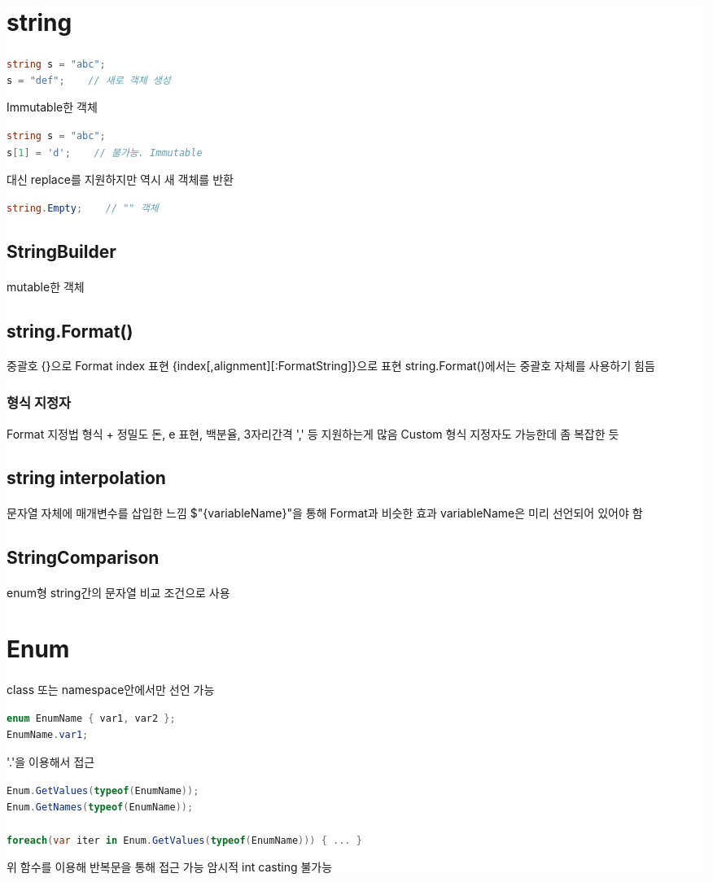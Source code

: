 # string
```csharp
string s = "abc";
s = "def";    // 새로 객체 생성
```
Immutable한 객체
```csharp
string s = "abc";
s[1] = 'd';    // 불가능. Immutable
```
대신 replace를 지원하지만 역시 새 객체를 반환
```csharp
string.Empty;    // "" 객체
```

## StringBuilder
mutable한 객체

## string.Format()
중괄호 {}으로 Format index 표현
{index[,alignment][:FormatString]}으로 표현
string.Format()에서는 중괄호 자체를 사용하기 힘듬

### 형식 지정자
Format 지정법
형식 + 정밀도
돈, e 표현, 백분율, 3자리간격 ',' 등 지원하는게 많음
Custom 형식 지정자도 가능한데 좀 복잡한 듯

## string interpolation
문자열 자체에 매개변수를 삽입한 느낌
$"{variableName}"을 통해 Format과 비슷한 효과
variableName은 미리 선언되어 있어야 함

## StringComparison
enum형
string간의 문자열 비교 조건으로 사용

# Enum
class 또는 namespace안에서만 선언 가능
```csharp
enum EnumName { var1, var2 };
EnumName.var1;
```
'.'을 이용해서 접근
```csharp
Enum.GetValues(typeof(EnumName));
Enum.GetNames(typeof(EnumName));

foreach(var iter in Enum.GetValues(typeof(EnumName))) { ... }
```
위 함수를 이용해 반복문을 통해 접근 가능
암시적 int casting 불가능
